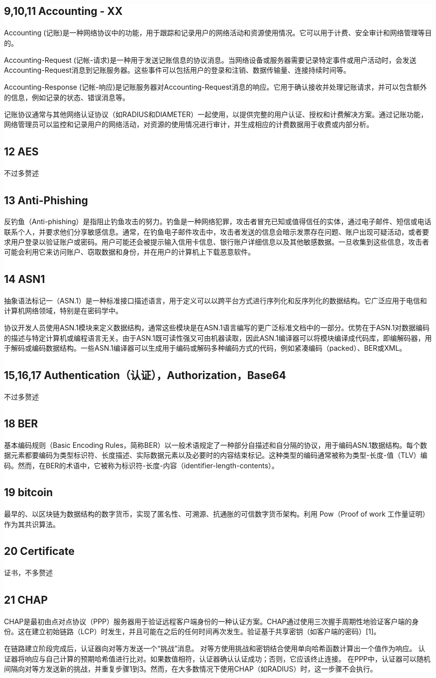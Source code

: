 ## 9,10,11 Accounting - XX

Accounting (记账)是一种网络协议中的功能，用于跟踪和记录用户的网络活动和资源使用情况。它可以用于计费、安全审计和网络管理等目的。

Accounting-Request (记帐-请求)是一种用于发送记账信息的协议消息。当网络设备或服务器需要记录特定事件或用户活动时，会发送Accounting-Request消息到记账服务器。这些事件可以包括用户的登录和注销、数据传输量、连接持续时间等。

Accounting-Response (记帐-响应)是记账服务器对Accounting-Request消息的响应。它用于确认接收并处理记账请求，并可以包含额外的信息，例如记录的状态、错误消息等。

记账协议通常与其他网络认证协议（如RADIUS和DIAMETER）一起使用，以提供完整的用户认证、授权和计费解决方案。通过记账功能，网络管理员可以监控和记录用户的网络活动，对资源的使用情况进行审计，并生成相应的计费数据用于收费或内部分析。

## 12 AES 
不过多赘述

## 13 Anti-Phishing

反钓鱼（Anti-phishing）是指阻止钓鱼攻击的努力。钓鱼是一种网络犯罪，攻击者冒充已知或值得信任的实体，通过电子邮件、短信或电话联系个人，并要求他们分享敏感信息。通常，在钓鱼电子邮件攻击中，攻击者发送的信息会暗示发票存在问题、账户出现可疑活动，或者要求用户登录以验证账户或密码。用户可能还会被提示输入信用卡信息、银行账户详细信息以及其他敏感数据。一旦收集到这些信息，攻击者可能会利用它来访问账户、窃取数据和身份，并在用户的计算机上下载恶意软件。

## 14 ASN1

抽象语法标记一（ASN.1）是一种标准接口描述语言，用于定义可以以跨平台方式进行序列化和反序列化的数据结构。它广泛应用于电信和计算机网络领域，特别是在密码学中。

协议开发人员使用ASN.1模块来定义数据结构，通常这些模块是在ASN.1语言编写的更广泛标准文档中的一部分。优势在于ASN.1对数据编码的描述与特定计算机或编程语言无关。由于ASN.1既可读性强又可由机器读取，因此ASN.1编译器可以将模块编译成代码库，即编解码器，用于解码或编码数据结构。一些ASN.1编译器可以生成用于编码或解码多种编码方式的代码，例如紧凑编码（packed）、BER或XML。

## 15,16,17 Authentication（认证），Authorization，Base64
不过多赘述

## 18 BER

基本编码规则（Basic Encoding Rules，简称BER）以一般术语规定了一种部分自描述和自分隔的协议，用于编码ASN.1数据结构。每个数据元素都要编码为类型标识符、长度描述、实际数据元素以及必要时的内容结束标记。这种类型的编码通常被称为类型-长度-值（TLV）编码。然而，在BER的术语中，它被称为标识符-长度-内容（identifier-length-contents）。

## 19 bitcoin

最早的、以区块链为数据结构的数字货币，实现了匿名性、可溯源、抗通胀的可信数字货币架构。利用 Pow（Proof of work 工作量证明）作为其共识算法。

## 20 Certificate

证书，不多赘述

## 21 CHAP

CHAP是最初由点对点协议（PPP）服务器用于验证远程客户端身份的一种认证方案。CHAP通过使用三次握手周期性地验证客户端的身份。这在建立初始链路（LCP）时发生，并且可能在之后的任何时间再次发生。验证基于共享密钥（如客户端的密码）[1]。

在链路建立阶段完成后，认证器向对等方发送一个“挑战”消息。 对等方使用挑战和密钥结合使用单向哈希函数计算出一个值作为响应。 认证器将响应与自己计算的预期哈希值进行比对。如果数值相符，认证器确认认证成功；否则，它应该终止连接。 在PPP中，认证器可以随机间隔向对等方发送新的挑战，并重复步骤1到3。然而，在大多数情况下使用CHAP（如RADIUS）时，这一步骤不会执行。

